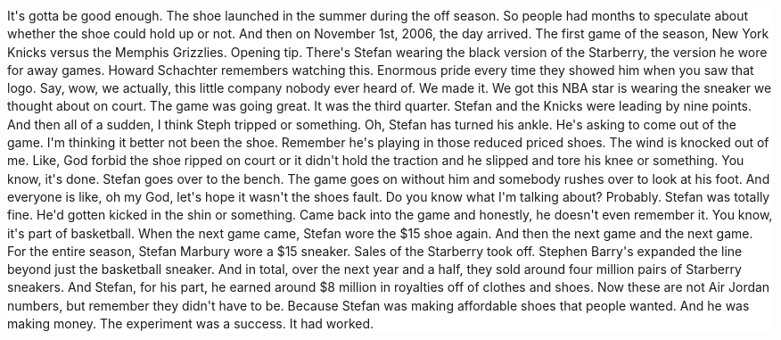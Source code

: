 It's gotta be good enough.
The shoe launched in the summer during the off season.
So people had months to speculate
about whether the shoe could hold up or not.
And then on November 1st, 2006, the day arrived.
The first game of the season,
New York Knicks versus the Memphis Grizzlies.
Opening tip.
There's Stefan wearing the black version
of the Starberry, the version he wore for away games.
Howard Schachter remembers watching this.
Enormous pride every time they showed him
when you saw that logo.
Say, wow, we actually, this little company
nobody ever heard of.
We made it.
We got this NBA star is wearing the sneaker
we thought about on court.
The game was going great.
It was the third quarter.
Stefan and the Knicks were leading by nine points.
And then all of a sudden,
I think Steph tripped or something.
Oh, Stefan has turned his ankle.
He's asking to come out of the game.
I'm thinking it better not been the shoe.
Remember he's playing in those reduced priced shoes.
The wind is knocked out of me.
Like, God forbid the shoe ripped on court
or it didn't hold the traction
and he slipped and tore his knee or something.
You know, it's done.
Stefan goes over to the bench.
The game goes on without him
and somebody rushes over to look at his foot.
And everyone is like, oh my God,
let's hope it wasn't the shoes fault.
Do you know what I'm talking about?
Probably.
Stefan was totally fine.
He'd gotten kicked in the shin or something.
Came back into the game
and honestly, he doesn't even remember it.
You know, it's part of basketball.
When the next game came,
Stefan wore the $15 shoe again.
And then the next game and the next game.
For the entire season,
Stefan Marbury wore a $15 sneaker.
Sales of the Starberry took off.
Stephen Barry's expanded the line
beyond just the basketball sneaker.
And in total, over the next year and a half,
they sold around four million pairs of Starberry sneakers.
And Stefan, for his part,
he earned around $8 million in royalties
off of clothes and shoes.
Now these are not Air Jordan numbers,
but remember they didn't have to be.
Because Stefan was making affordable shoes
that people wanted.
And he was making money.
The experiment was a success.
It had worked.